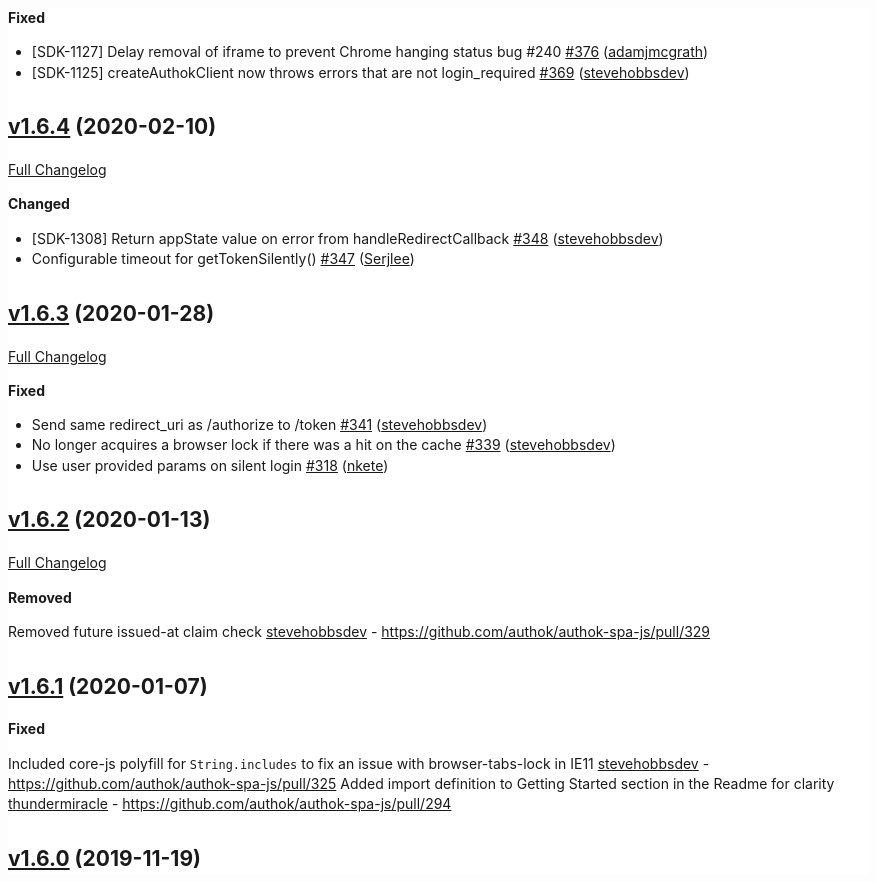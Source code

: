 **Fixed**

- [SDK-1127] Delay removal of iframe to prevent Chrome hanging status bug #240 [\#376](https://github.com/authok/authok-spa-js/pull/376) ([adamjmcgrath](https://github.com/adamjmcgrath))
- [SDK-1125] createAuthokClient now throws errors that are not login_required [\#369](https://github.com/authok/authok-spa-js/pull/369) ([stevehobbsdev](https://github.com/stevehobbsdev))

## [v1.6.4](https://github.com/authok/authok-spa-js/tree/v1.6.4) (2020-02-10)

[Full Changelog](https://github.com/authok/authok-spa-js/compare/v1.6.3...v1.6.4)

**Changed**

- [SDK-1308] Return appState value on error from handleRedirectCallback [\#348](https://github.com/authok/authok-spa-js/pull/348) ([stevehobbsdev](https://github.com/stevehobbsdev))
- Configurable timeout for getTokenSilently() [\#347](https://github.com/authok/authok-spa-js/pull/347) ([Serjlee](https://github.com/Serjlee))

## [v1.6.3](https://github.com/authok/authok-spa-js/tree/v1.6.3) (2020-01-28)

[Full Changelog](https://github.com/authok/authok-spa-js/compare/v1.6.2...v1.6.3)

**Fixed**

- Send same redirect_uri as /authorize to /token [\#341](https://github.com/authok/authok-spa-js/pull/341) ([stevehobbsdev](https://github.com/stevehobbsdev))
- No longer acquires a browser lock if there was a hit on the cache [\#339](https://github.com/authok/authok-spa-js/pull/339) ([stevehobbsdev](https://github.com/stevehobbsdev))
- Use user provided params on silent login [\#318](https://github.com/authok/authok-spa-js/pull/318) ([nkete](https://github.com/nkete))

## [v1.6.2](https://github.com/authok/authok-spa-js/tree/v1.6.2) (2020-01-13)

[Full Changelog](https://github.com/authok/authok-spa-js/compare/v1.6.1...v1.6.2)

**Removed**

Removed future issued-at claim check [stevehobbsdev](https://github.com/stevehobbsdev) - https://github.com/authok/authok-spa-js/pull/329

## [v1.6.1](https://github.com/authok/authok-spa-js/tree/v1.6.1) (2020-01-07)

**Fixed**

Included core-js polyfill for `String.includes` to fix an issue with browser-tabs-lock in IE11 [stevehobbsdev](https://github.com/stevehobbsdev) - https://github.com/authok/authok-spa-js/pull/325
Added import definition to Getting Started section in the Readme for clarity [thundermiracle](https://github.com/thundermiracle) - https://github.com/authok/authok-spa-js/pull/294

## [v1.6.0](https://github.com/authok/authok-spa-js/tree/v1.6.0) (2019-11-19)
